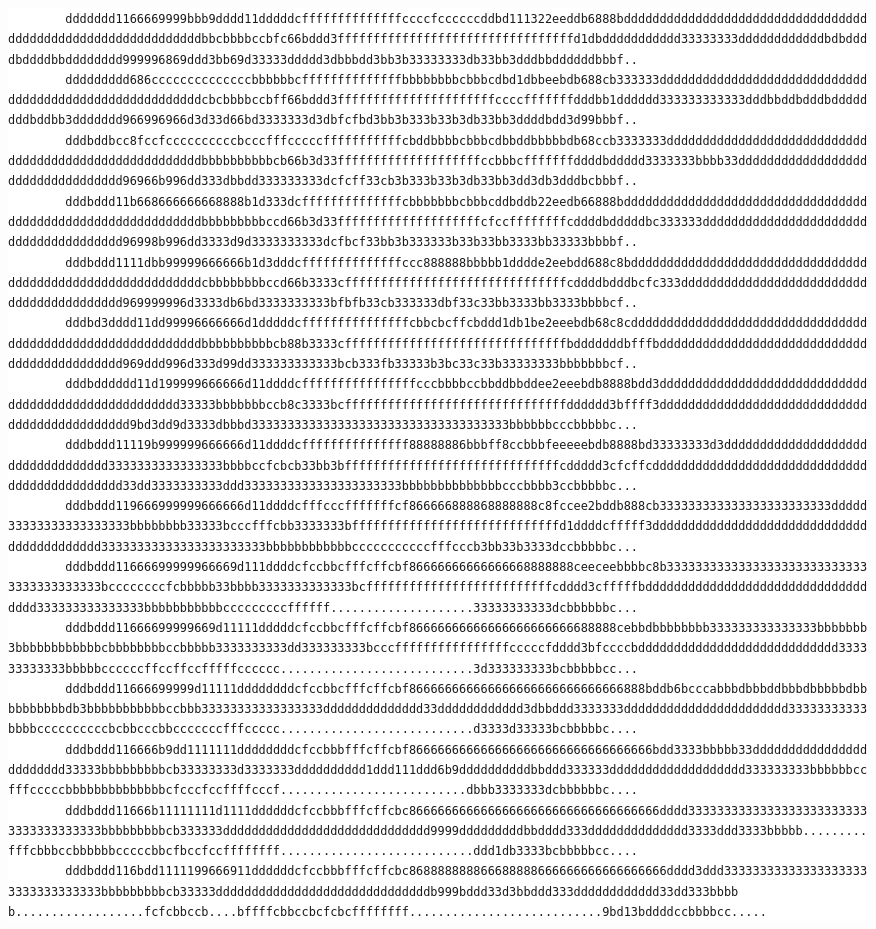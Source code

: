 ```template
        ddddddd1166669999bbb9dddd11dddddcffffffffffffffccccfccccccddbd111322eeddb6888bdddddddddddddddddddddddddddddddddddddddddddddddddddddddddddddbbcbbbbccbfc66bddd3fffffffffffffffffffffffffffffffffd1dbddddddddddd33333333ddddddddddddbdbddddbddddbbdddddddd999996869ddd3bb69d33333ddddd3dbbbdd3bb3b33333333db33bb3dddbbddddddbbbf..
        ddddddddd686ccccccccccccccbbbbbbcffffffffffffffbbbbbbbbcbbbcdbd1dbbeebdb688cb333333ddddddddddddddddddddddddddddddddddddddddddddddddddddddddcbcbbbbccbff66bddd3ffffffffffffffffffffffccccfffffffdddbb1dddddd333333333333dddbbddbdddbddddddddbddbb3ddddddd966996966d3d33d66bd3333333d3dbfcfbd3bb3b333b33b3db33bb3ddddbdd3d99bbbf..
        dddbddbcc8fccfccccccccccbcccfffcccccfffffffffffcbddbbbbcbbbcdbbddbbbbbdb68ccb3333333dddddddddddddddddddddddddddddddddddddddddddddddddddddddbbbbbbbbbbcb66b3d33ffffffffffffffffffffccbbbcfffffffddddbddddd3333333bbbb33dddddddddddddddddddddddddddddddddd96966b996dd333dbbdd333333333dcfcff33cb3b333b33b3db33bb3dd3db3dddbcbbbf..
        dddbddd11b668666666668888b1d333dcffffffffffffffcbbbbbbbcbbbcddbddb22eedb66888bdddddddddddddddddddddddddddddddddddddddddddddddddddddddddddddbbbbbbbbbccd66b3d33ffffffffffffffffffffcfccffffffffcddddbdddddbc333333ddddddddddddddddddddddddddddddddddddddd96998b996dd3333d9d3333333333dcfbcf33bb3b333333b33b33bb3333bb33333bbbbf..
        dddbddd1111dbb99999666666b1d3dddcffffffffffffffccc888888bbbbb1dddde2eebdd688c8bddddddddddddddddddddddddddddddddddddddddddddddddddddddddddddcbbbbbbbbccd66b3333cfffffffffffffffffffffffffffffffcddddbdddbcfc333dddddddddddddddddddddddddddddddddddddddddd969999996d3333db6bd3333333333bfbfb33cb333333dbf33c33bb3333bb3333bbbbcf..
        dddbd3dddd11dd99996666666d1dddddcfffffffffffffffcbbcbcffcbddd1db1be2eeebdb68c8cddddddddddddddddddddddddddddddddddddddddddddddddddddddddddddbbbbbbbbbbcb88b3333cfffffffffffffffffffffffffffffffbdddddddbfffbddddddddddddddddddddddddddddddddddddddddddddd969ddd996d333d99dd333333333333bcb333fb33333b3bc33c33b33333333bbbbbbbcf..
        dddbdddddd11d199999666666d11ddddcffffffffffffffffcccbbbbccbbddbbddee2eeebdb8888bdd3ddddddddddddddddddddddddddddddddddddddddddddddddddddd33333bbbbbbbccb8c3333bcfffffffffffffffffffffffffffffffdddddd3bffff3dddddddddddddddddddddddddddddddddddddddddddddd9bd3dd9d3333dbbbd333333333333333333333333333333333333bbbbbbcccbbbbbc...
        dddbddd11119b999999666666d11ddddcfffffffffffffff88888886bbbff8ccbbbfeeeeebdb8888bd33333333d3dddddddddddddddddddddddddddddddddd3333333333333333bbbbccfcbcb33bb3bffffffffffffffffffffffffffffffcddddd3cfcffcdddddddddddddddddddddddddddddddddddddddddddddd33dd3333333333ddd3333333333333333333333bbbbbbbbbbbbbbcccbbbb3ccbbbbbc...
        dddbddd119666999999666666d11ddddcfffcccfffffffcf866666888868888888c8fccee2bddb888cb333333333333333333333333ddddd33333333333333333bbbbbbbb33333bcccfffcbb3333333bfffffffffffffffffffffffffffffd1ddddcfffff3ddddddddddddddddddddddddddddddddddddddddddd33333333333333333333333bbbbbbbbbbbbcccccccccccfffcccb3bb33b3333dccbbbbbc...
        dddbddd11666699999966669d111ddddcfccbbcfffcffcbf86666666666666668888888ceeceebbbbc8b33333333333333333333333333333333333333333bccccccccfcbbbbb33bbbb3333333333333bcffffffffffffffffffffffffffcdddd3cfffffbddddddddddddddddddddddddddddddddddd333333333333333bbbbbbbbbbbcccccccccffffff....................33333333333dcbbbbbbc...
        dddbddd11666699999669d11111dddddcfccbbcfffcffcbf86666666666666666666666688888cebbdbbbbbbbb333333333333333bbbbbbb3bbbbbbbbbbbbcbbbbbbbbccbbbbb3333333333dd333333333bcccffffffffffffffffcccccfdddd3bfccccbdddddddddddddddddddddddddddd333333333333bbbbbccccccffccffccfffffcccccc...........................3d333333333bcbbbbbcc...
        dddbddd11666699999d11111ddddddddcfccbbcfffcffcbf866666666666666666666666666666888bddb6bcccabbbdbbbddbbbdbbbbbdbbbbbbbbbbdb3bbbbbbbbbbbccbbb33333333333333333dddddddddddddd33dddddddddddd3dbbddd3333333ddddddddddddddddddddddd33333333333bbbbccccccccccbcbbcccbbcccccccfffccccc...........................d3333d33333bcbbbbbc....
        dddbddd116666b9dd1111111ddddddddcfccbbbfffcffcbf8666666666666666666666666666666666bdd3333bbbbb33dddddddddddddddddddddddd33333bbbbbbbbbcb33333333d3333333dddddddddd1ddd111ddd6b9ddddddddddbbddd333333ddddddddddddddddddd333333333bbbbbbccfffcccccbbbbbbbbbbbbbbcfcccfccffffcccf..........................dbbb3333333dcbbbbbbc....
        dddbddd11666b11111111d1111ddddddcfccbbbfffcffcbc86666666666666666666666666666666666dddd33333333333333333333333333333333333333bbbbbbbbbcb333333ddddddddddddddddddddddddddddd9999dddddddddbbdddd333dddddddddddddd3333ddd3333bbbbb.........fffcbbbccbbbbbbcccccbbcfbccfccffffffff...........................ddd1db3333bcbbbbbcc....
        dddbddd116bdd1111199666911ddddddcfccbbbfffcffcbc868888888866688888666666666666666666dddd3ddd333333333333333333333333333333333bbbbbbbbbcb33333ddddddddddddddddddddddddddddddb999bddd33d3bbddd333dddddddddddd33dd333bbbbb..................fcfcbbccb....bffffcbbccbcfcbcffffffff...........................9bd13bddddccbbbbcc.....
```